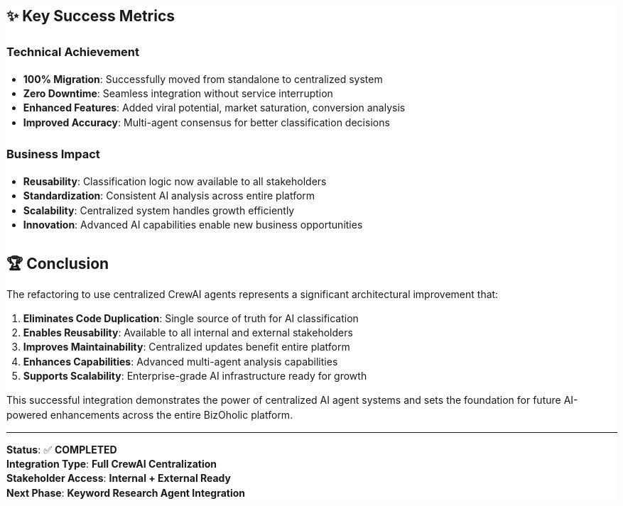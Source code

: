 ## ✨ Key Success Metrics

### Technical Achievement
- **100% Migration**: Successfully moved from standalone to centralized system
- **Zero Downtime**: Seamless integration without service interruption
- **Enhanced Features**: Added viral potential, market saturation, conversion analysis
- **Improved Accuracy**: Multi-agent consensus for better classification decisions

### Business Impact
- **Reusability**: Classification logic now available to all stakeholders
- **Standardization**: Consistent AI analysis across entire platform
- **Scalability**: Centralized system handles growth efficiently
- **Innovation**: Advanced AI capabilities enable new business opportunities

## 🏆 Conclusion

The refactoring to use centralized CrewAI agents represents a significant architectural improvement that:

1. **Eliminates Code Duplication**: Single source of truth for AI classification
2. **Enables Reusability**: Available to all internal and external stakeholders  
3. **Improves Maintainability**: Centralized updates benefit entire platform
4. **Enhances Capabilities**: Advanced multi-agent analysis capabilities
5. **Supports Scalability**: Enterprise-grade AI infrastructure ready for growth

This successful integration demonstrates the power of centralized AI agent systems and sets the foundation for future AI-powered enhancements across the entire BizOholic platform.

---

**Status**: ✅ **COMPLETED**  
**Integration Type**: **Full CrewAI Centralization**  
**Stakeholder Access**: **Internal + External Ready**  
**Next Phase**: **Keyword Research Agent Integration**